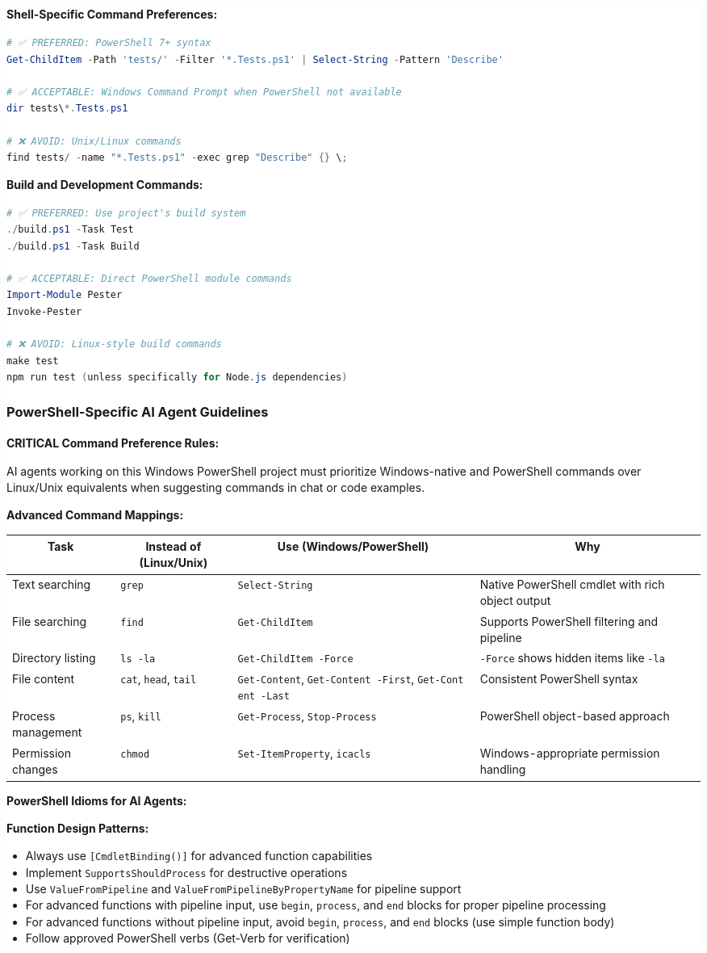 **Shell-Specific Command Preferences:**

```powershell
# ✅ PREFERRED: PowerShell 7+ syntax
Get-ChildItem -Path 'tests/' -Filter '*.Tests.ps1' | Select-String -Pattern 'Describe'

# ✅ ACCEPTABLE: Windows Command Prompt when PowerShell not available
dir tests\*.Tests.ps1

# ❌ AVOID: Unix/Linux commands
find tests/ -name "*.Tests.ps1" -exec grep "Describe" {} \;
```

**Build and Development Commands:**

```powershell
# ✅ PREFERRED: Use project's build system
./build.ps1 -Task Test
./build.ps1 -Task Build

# ✅ ACCEPTABLE: Direct PowerShell module commands
Import-Module Pester
Invoke-Pester

# ❌ AVOID: Linux-style build commands
make test
npm run test (unless specifically for Node.js dependencies)
```

### PowerShell-Specific AI Agent Guidelines

**CRITICAL Command Preference Rules:**

AI agents working on this Windows PowerShell project must prioritize Windows-native and PowerShell commands over Linux/Unix equivalents when suggesting commands in chat or code examples.

**Advanced Command Mappings:**

| Task               | Instead of (Linux/Unix) | Use (Windows/PowerShell)                                  | Why                                              |
|--------------------|-------------------------|-----------------------------------------------------------|--------------------------------------------------|
| Text searching     | `grep`                  | `Select-String`                                           | Native PowerShell cmdlet with rich object output |
| File searching     | `find`                  | `Get-ChildItem`                                           | Supports PowerShell filtering and pipeline       |
| Directory listing  | `ls -la`                | `Get-ChildItem -Force`                                    | `-Force` shows hidden items like `-la`           |
| File content       | `cat`, `head`, `tail`   | `Get-Content`, `Get-Content -First`, `Get-Content -Last`  | Consistent PowerShell syntax                     |
| Process management | `ps`, `kill`            | `Get-Process`, `Stop-Process`                             | PowerShell object-based approach                 |
| Permission changes | `chmod`                 | `Set-ItemProperty`, `icacls`                              | Windows-appropriate permission handling          |

**PowerShell Idioms for AI Agents:**

**Function Design Patterns:**

- Always use `[CmdletBinding()]` for advanced function capabilities
- Implement `SupportsShouldProcess` for destructive operations
- Use `ValueFromPipeline` and `ValueFromPipelineByPropertyName` for pipeline support
- For advanced functions with pipeline input, use `begin`, `process`, and `end` blocks for proper pipeline processing
- For advanced functions without pipeline input, avoid `begin`, `process`, and `end` blocks (use simple function body)
- Follow approved PowerShell verbs (Get-Verb for verification)

